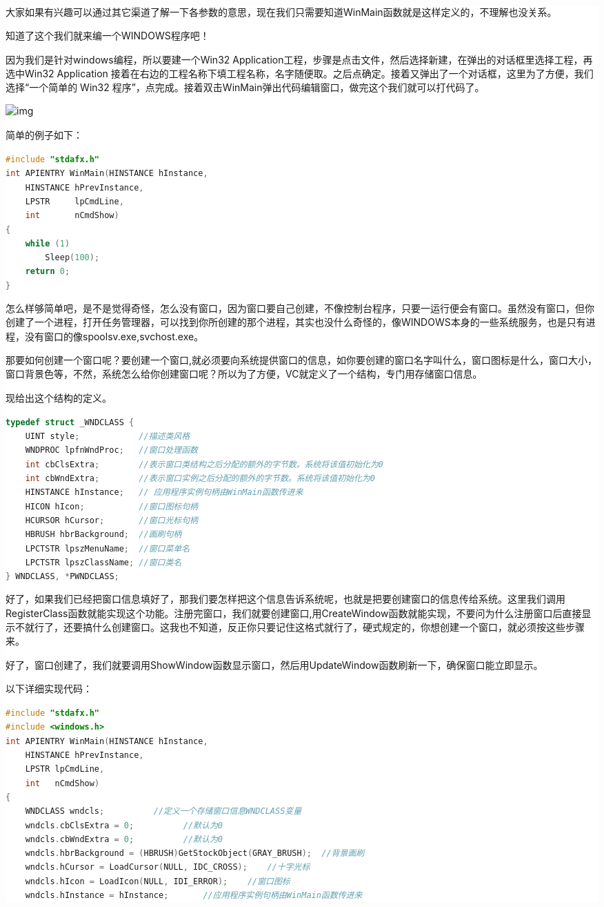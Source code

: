 大家如果有兴趣可以通过其它渠道了解一下各参数的意思，现在我们只需要知道WinMain函数就是这样定义的，不理解也没关系。

知道了这个我们就来编一个WINDOWS程序吧！

因为我们是针对windows编程，所以要建一个Win32 Application工程，步骤是点击文件，然后选择新建，在弹出的对话框里选择工程，再选中Win32 Application 接着在右边的工程名称下填工程名称，名字随便取。之后点确定。接着又弹出了一个对话框，这里为了方便，我们选择“一个简单的  Win32 程序”，点完成。接着双击WinMain弹出代码编辑窗口，做完这个我们就可以打代码了。

![img](file:///C:/Users/LyShark/Desktop/VC%20API%E5%B8%B8%E7%94%A8%E5%87%BD%E6%95%B0%E7%AE%80%E5%8D%95%E4%BE%8B%E5%AD%90%E5%A4%A7%E5%85%A8(1-89)%20-%20likebeta%20-%20%E5%8D%9A%E5%AE%A2%E5%9B%AD_files/2012022716401074.jpg)

 简单的例子如下：

```cpp
#include "stdafx.h"
int APIENTRY WinMain(HINSTANCE hInstance,
	HINSTANCE hPrevInstance,
	LPSTR     lpCmdLine,
	int       nCmdShow)
{
	while (1)
		Sleep(100);
	return 0;
}
```

怎么样够简单吧，是不是觉得奇怪，怎么没有窗口，因为窗口要自己创建，不像控制台程序，只要一运行便会有窗口。虽然没有窗口，但你创建了一个进程，打开任务管理器，可以找到你所创建的那个进程，其实也没什么奇怪的，像WINDOWS本身的一些系统服务，也是只有进程，没有窗口的像spoolsv.exe,svchost.exe。

那要如何创建一个窗口呢？要创建一个窗口,就必须要向系统提供窗口的信息，如你要创建的窗口名字叫什么，窗口图标是什么，窗口大小，窗口背景色等，不然，系统怎么给你创建窗口呢？所以为了方便，VC就定义了一个结构，专门用存储窗口信息。

现给出这个结构的定义。

```cpp
typedef struct _WNDCLASS {
	UINT style;            //描述类风格
	WNDPROC lpfnWndProc;   //窗口处理函数
	int cbClsExtra;        //表示窗口类结构之后分配的额外的字节数。系统将该值初始化为0
	int cbWndExtra;        //表示窗口实例之后分配的额外的字节数。系统将该值初始化为0
	HINSTANCE hInstance;   // 应用程序实例句柄由WinMain函数传进来 
	HICON hIcon;           //窗口图标句柄 
	HCURSOR hCursor;       //窗口光标句柄
	HBRUSH hbrBackground;  //画刷句柄
	LPCTSTR lpszMenuName;  //窗口菜单名
	LPCTSTR lpszClassName; //窗口类名
} WNDCLASS, *PWNDCLASS;
```

好了，如果我们已经把窗口信息填好了，那我们要怎样把这个信息告诉系统呢，也就是把要创建窗口的信息传给系统。这里我们调用RegisterClass函数就能实现这个功能。注册完窗口，我们就要创建窗口,用CreateWindow函数就能实现，不要问为什么注册窗口后直接显示不就行了，还要搞什么创建窗口。这我也不知道，反正你只要记住这格式就行了，硬式规定的，你想创建一个窗口，就必须按这些步骤来。

好了，窗口创建了，我们就要调用ShowWindow函数显示窗口，然后用UpdateWindow函数刷新一下，确保窗口能立即显示。

以下详细实现代码：

```cpp
#include "stdafx.h"
#include <windows.h>
int APIENTRY WinMain(HINSTANCE hInstance,
	HINSTANCE hPrevInstance,
	LPSTR lpCmdLine,
	int   nCmdShow)
{
	WNDCLASS wndcls;          //定义一个存储窗口信息WNDCLASS变量
	wndcls.cbClsExtra = 0;          //默认为0
	wndcls.cbWndExtra = 0;          //默认为0
	wndcls.hbrBackground = (HBRUSH)GetStockObject(GRAY_BRUSH);  //背景画刷
	wndcls.hCursor = LoadCursor(NULL, IDC_CROSS);    //十字光标
	wndcls.hIcon = LoadIcon(NULL, IDI_ERROR);    //窗口图标
	wndcls.hInstance = hInstance;       //应用程序实例句柄由WinMain函数传进来 
```